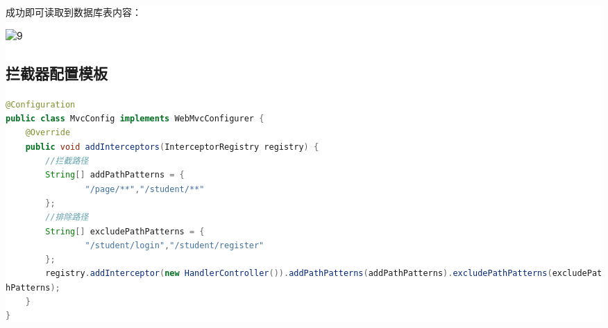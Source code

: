 成功即可读取到数据库表内容：

![9](http://seawave.top/file/springboot/9.png)

## 拦截器配置模板

```java
@Configuration
public class MvcConfig implements WebMvcConfigurer {
    @Override
    public void addInterceptors(InterceptorRegistry registry) {
        //拦截路径
        String[] addPathPatterns = {
                "/page/**","/student/**"
        };
        //排除路径
        String[] excludePathPatterns = {
                "/student/login","/student/register"
        };
        registry.addInterceptor(new HandlerController()).addPathPatterns(addPathPatterns).excludePathPatterns(excludePathPatterns);
    }
}
```
